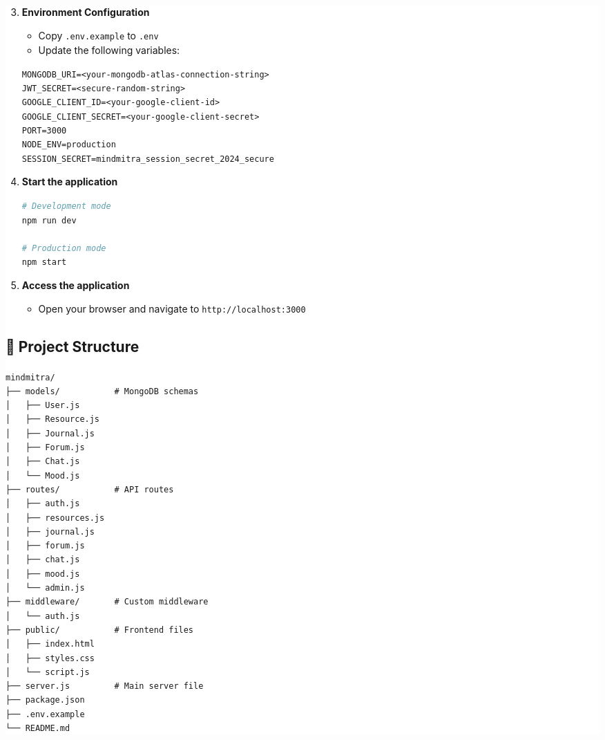 3. **Environment Configuration**
   - Copy `.env.example` to `.env`
   - Update the following variables:
   ```env
   MONGODB_URI=<your-mongodb-atlas-connection-string>
   JWT_SECRET=<secure-random-string>
   GOOGLE_CLIENT_ID=<your-google-client-id>
   GOOGLE_CLIENT_SECRET=<your-google-client-secret>
   PORT=3000
   NODE_ENV=production
   SESSION_SECRET=mindmitra_session_secret_2024_secure
   ```

4. **Start the application**
   ```bash
   # Development mode
   npm run dev
   
   # Production mode
   npm start
   ```

5. **Access the application**
   - Open your browser and navigate to `http://localhost:3000`

## 📁 Project Structure

```
mindmitra/
├── models/           # MongoDB schemas
│   ├── User.js
│   ├── Resource.js
│   ├── Journal.js
│   ├── Forum.js
│   ├── Chat.js
│   └── Mood.js
├── routes/           # API routes
│   ├── auth.js
│   ├── resources.js
│   ├── journal.js
│   ├── forum.js
│   ├── chat.js
│   ├── mood.js
│   └── admin.js
├── middleware/       # Custom middleware
│   └── auth.js
├── public/           # Frontend files
│   ├── index.html
│   ├── styles.css
│   └── script.js
├── server.js         # Main server file
├── package.json
├── .env.example
└── README.md
```
